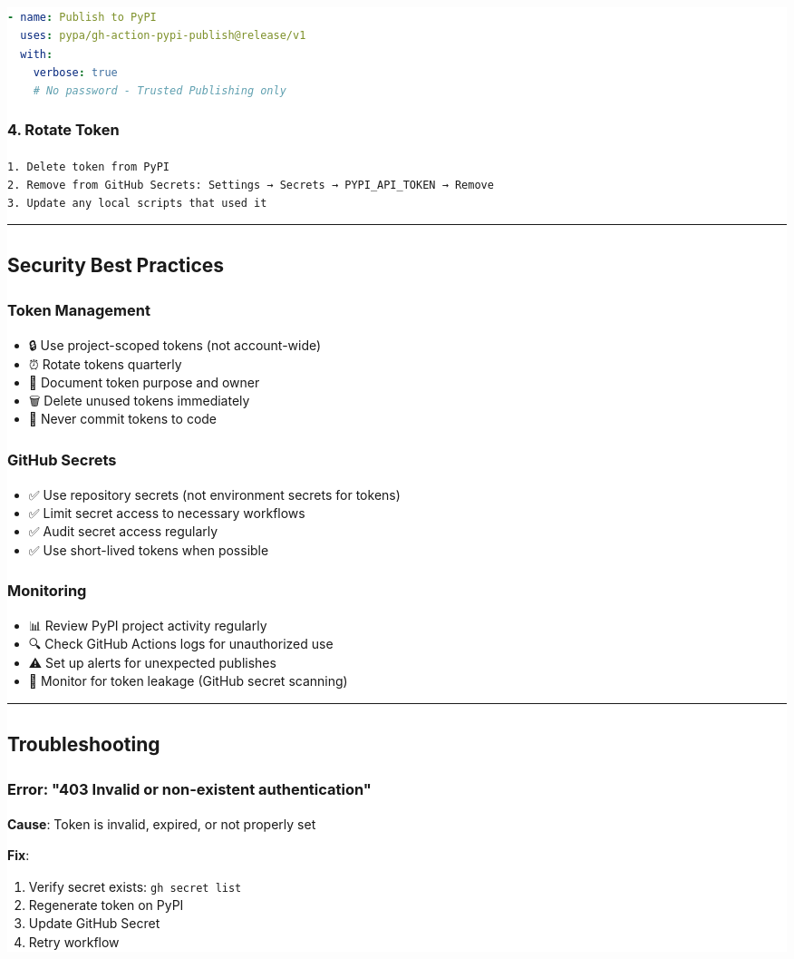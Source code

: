 ```yaml
- name: Publish to PyPI
  uses: pypa/gh-action-pypi-publish@release/v1
  with:
    verbose: true
    # No password - Trusted Publishing only
```

### 4. Rotate Token

```
1. Delete token from PyPI
2. Remove from GitHub Secrets: Settings → Secrets → PYPI_API_TOKEN → Remove
3. Update any local scripts that used it
```

---

## Security Best Practices

### Token Management

- 🔒 Use project-scoped tokens (not account-wide)
- ⏰ Rotate tokens quarterly
- 📝 Document token purpose and owner
- 🗑️ Delete unused tokens immediately
- 🚫 Never commit tokens to code

### GitHub Secrets

- ✅ Use repository secrets (not environment secrets for tokens)
- ✅ Limit secret access to necessary workflows
- ✅ Audit secret access regularly
- ✅ Use short-lived tokens when possible

### Monitoring

- 📊 Review PyPI project activity regularly
- 🔍 Check GitHub Actions logs for unauthorized use
- ⚠️ Set up alerts for unexpected publishes
- 🔔 Monitor for token leakage (GitHub secret scanning)

---

## Troubleshooting

### Error: "403 Invalid or non-existent authentication"

**Cause**: Token is invalid, expired, or not properly set

**Fix**:
1. Verify secret exists: `gh secret list`
2. Regenerate token on PyPI
3. Update GitHub Secret
4. Retry workflow
